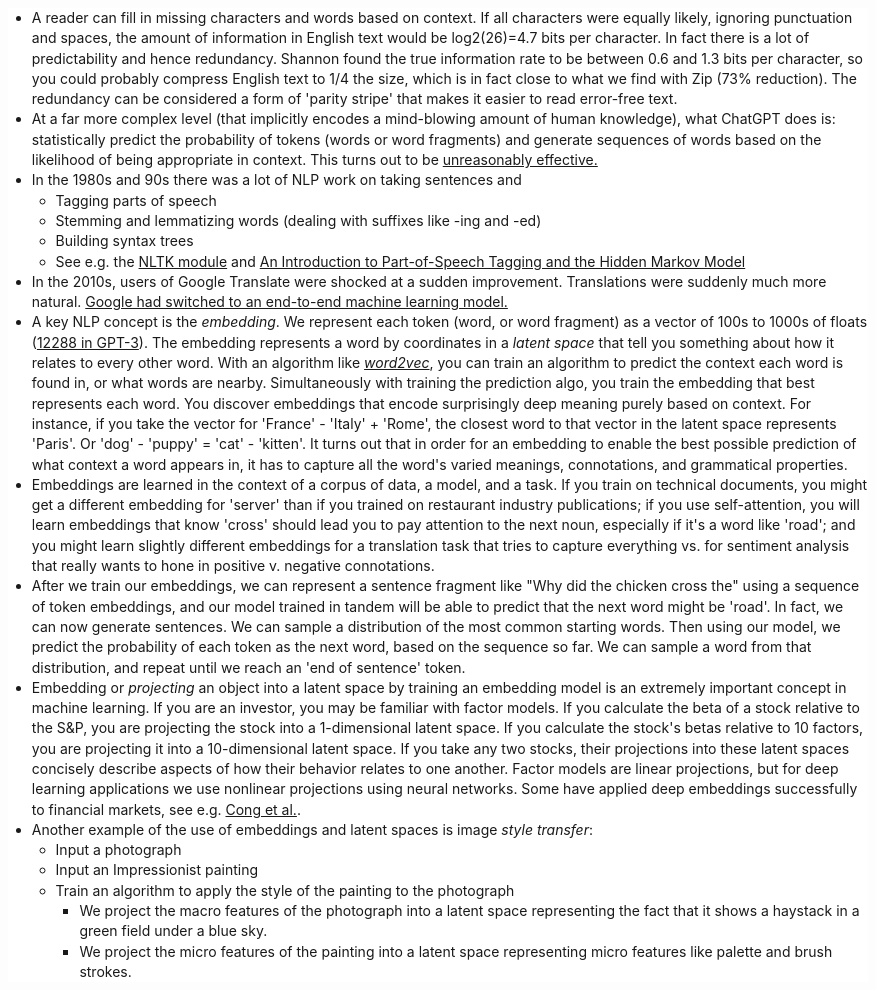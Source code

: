 - A reader can fill in missing characters and words based on context. If all characters were equally likely, ignoring punctuation and spaces, the amount of information in English text would be log2(26)=4.7 bits per character. In fact there is a lot of predictability and hence redundancy. Shannon found the true information rate to be between 0.6 and 1.3 bits per character, so you could probably compress English text to 1/4 the size, which is in fact close to what we find with Zip (73% reduction). The redundancy can be considered a form of 'parity stripe' that makes it easier to read error-free text.
- At a far more complex level (that implicitly encodes a mind-blowing amount of human knowledge), what ChatGPT does is: statistically predict the probability of tokens (words or word fragments) and generate sequences of words based on the likelihood of being appropriate in context. This turns out to be [unreasonably effective.](http://karpathy.github.io/2015/05/21/rnn-effectiveness/) 
- In the 1980s and 90s there was a lot of NLP work on taking sentences and
	- Tagging parts of speech
	- Stemming and lemmatizing words (dealing with suffixes like -ing and -ed)  
	- Building syntax trees
	- See e.g. the [NLTK module](https://www.nltk.org/) and [An Introduction to Part-of-Speech Tagging and the Hidden Markov Model](https://www.freecodecamp.org/news/an-introduction-to-part-of-speech-tagging-and-the-hidden-markov-model-953d45338f24/)
- In the 2010s, users of Google Translate were shocked at a sudden improvement. Translations were suddenly much more natural. [Google had switched to an end-to-end machine learning model.](https://www.nytimes.com/2016/12/14/magazine/the-great-ai-awakening.html)
- A key NLP concept is the *embedding*. We represent each token (word, or word fragment) as a vector of 100s to 1000s of floats ([12288 in GPT-3](https://arxiv.org/abs/2005.14165)). The embedding represents a word by coordinates in a *latent space* that tell you something about how it relates to every other word. With an algorithm like <a href="https://jalammar.github.io/illustrated-word2vec/">*word2vec*</a>, you can train an algorithm to predict the context each word is found in, or what words are nearby. Simultaneously with training the prediction algo, you train the embedding that best represents each word. You discover embeddings that encode surprisingly deep meaning purely based on context. For instance, if you take the vector for 'France' - 'Italy' + 'Rome', the closest word to that vector in the latent space represents 'Paris'. Or 'dog' - 'puppy' = 'cat' - 'kitten'.  It turns out that in order for an embedding to enable the best possible prediction of what context a word appears in, it has to capture all the word's varied meanings, connotations, and grammatical properties. 
- Embeddings are learned in the context of a corpus of data, a model, and a task. If you train on technical documents, you might get a different embedding for 'server' than if you trained on restaurant industry publications; if you use self-attention, you will learn embeddings that know 'cross' should lead you to pay attention to the next noun, especially if it's a word like 'road'; and you might learn slightly different embeddings for a translation task that tries to capture everything vs. for sentiment analysis that really wants to hone in positive v. negative connotations.
- After we train our embeddings, we can represent a sentence fragment like "Why did the chicken cross the" using a sequence of token embeddings, and our model trained in tandem will be able to predict that the next word might be 'road'. In fact, we can now generate sentences. We can sample a distribution of the most common starting words. Then using our model, we predict the probability of each token as the next word, based on the sequence so far. We can sample a word from that distribution, and repeat until we reach an 'end of sentence' token.
- Embedding or *projecting* an object into a latent space by training an embedding model is an extremely important concept in machine learning. If you are an investor, you may be familiar with factor models. If you calculate the beta of a stock relative to the S&P, you are projecting the stock into a 1-dimensional latent space. If you calculate the stock's betas relative to 10 factors, you are projecting it into a 10-dimensional latent space. If you take any two stocks, their projections into these latent spaces concisely describe aspects of how their behavior relates to one another. Factor models are linear projections, but for deep learning applications we use nonlinear projections using neural networks. Some have applied deep embeddings successfully to financial markets, see e.g. [Cong et al.](https://papers.ssrn.com/sol3/papers.cfm?abstract_id=3554486).
- Another example of the use of embeddings and latent spaces is image *style transfer*:
  - Input a photograph
  - Input an Impressionist painting
  - Train an algorithm to apply the style of the painting to the photograph
    - We project the macro features of the photograph into a latent space representing the fact that it shows a haystack in a green field under a blue sky.
    - We project the micro features of the painting into a latent space representing micro features like palette and brush strokes. 